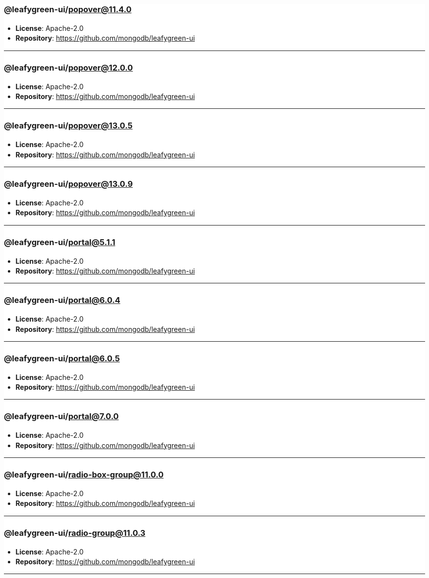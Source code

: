 ### @leafygreen-ui/popover@11.4.0
- **License**: Apache-2.0
- **Repository**: https://github.com/mongodb/leafygreen-ui

---
### @leafygreen-ui/popover@12.0.0
- **License**: Apache-2.0
- **Repository**: https://github.com/mongodb/leafygreen-ui

---
### @leafygreen-ui/popover@13.0.5
- **License**: Apache-2.0
- **Repository**: https://github.com/mongodb/leafygreen-ui

---
### @leafygreen-ui/popover@13.0.9
- **License**: Apache-2.0
- **Repository**: https://github.com/mongodb/leafygreen-ui

---
### @leafygreen-ui/portal@5.1.1
- **License**: Apache-2.0
- **Repository**: https://github.com/mongodb/leafygreen-ui

---
### @leafygreen-ui/portal@6.0.4
- **License**: Apache-2.0
- **Repository**: https://github.com/mongodb/leafygreen-ui

---
### @leafygreen-ui/portal@6.0.5
- **License**: Apache-2.0
- **Repository**: https://github.com/mongodb/leafygreen-ui

---
### @leafygreen-ui/portal@7.0.0
- **License**: Apache-2.0
- **Repository**: https://github.com/mongodb/leafygreen-ui

---
### @leafygreen-ui/radio-box-group@11.0.0
- **License**: Apache-2.0
- **Repository**: https://github.com/mongodb/leafygreen-ui

---
### @leafygreen-ui/radio-group@11.0.3
- **License**: Apache-2.0
- **Repository**: https://github.com/mongodb/leafygreen-ui

---